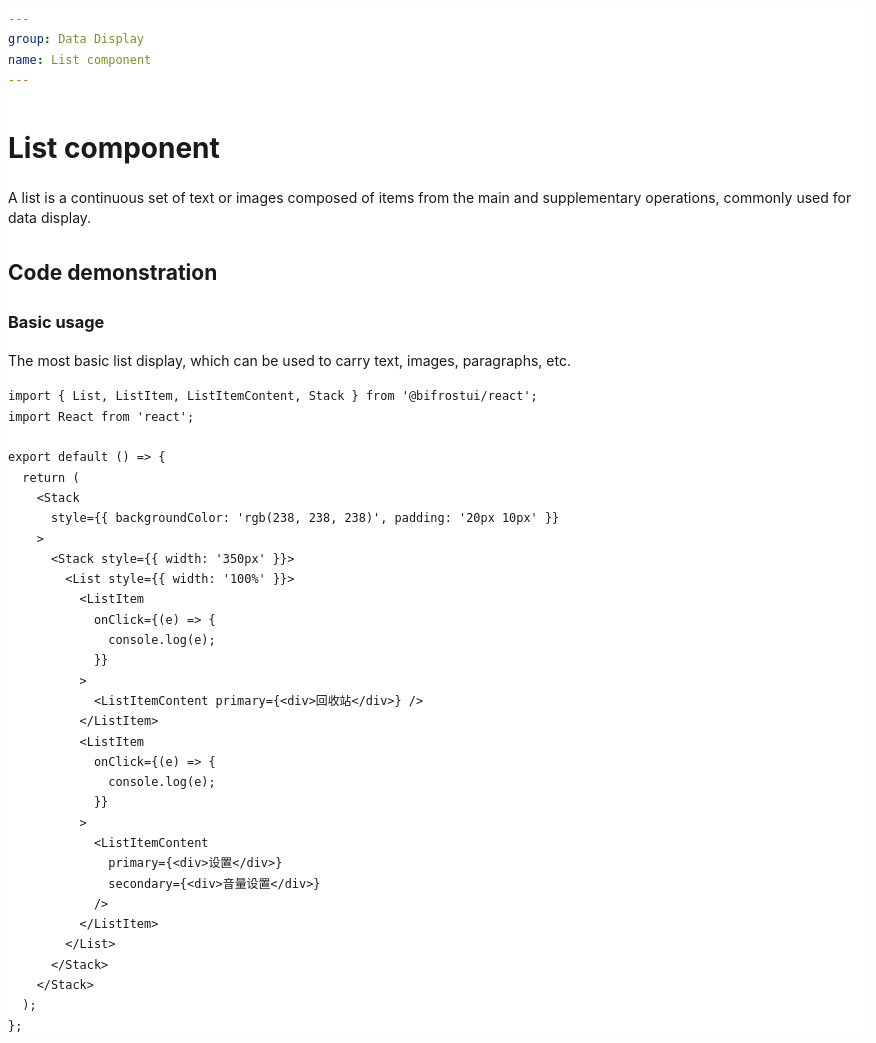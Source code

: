```yaml
---
group: Data Display
name: List component
---
```


# List component

A list is a continuous set of text or images composed of items from the main and supplementary operations, commonly used for data display.

## Code demonstration

### Basic usage

The most basic list display, which can be used to carry text, images, paragraphs, etc.

```tsx
import { List, ListItem, ListItemContent, Stack } from '@bifrostui/react';
import React from 'react';

export default () => {
  return (
    <Stack
      style={{ backgroundColor: 'rgb(238, 238, 238)', padding: '20px 10px' }}
    >
      <Stack style={{ width: '350px' }}>
        <List style={{ width: '100%' }}>
          <ListItem
            onClick={(e) => {
              console.log(e);
            }}
          >
            <ListItemContent primary={<div>回收站</div>} />
          </ListItem>
          <ListItem
            onClick={(e) => {
              console.log(e);
            }}
          >
            <ListItemContent
              primary={<div>设置</div>}
              secondary={<div>音量设置</div>}
            />
          </ListItem>
        </List>
      </Stack>
    </Stack>
  );
};
```
